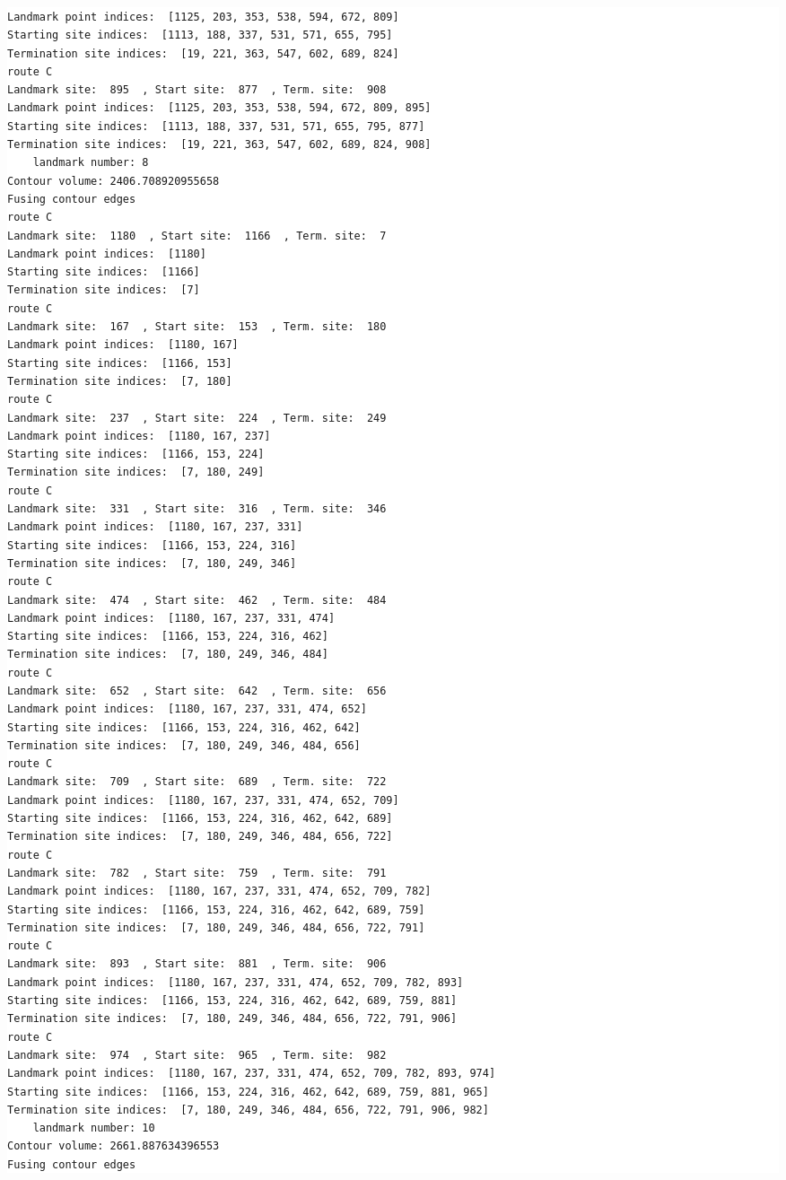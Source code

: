     Landmark point indices:  [1125, 203, 353, 538, 594, 672, 809]
    Starting site indices:  [1113, 188, 337, 531, 571, 655, 795]
    Termination site indices:  [19, 221, 363, 547, 602, 689, 824]
    route C
    Landmark site:  895  , Start site:  877  , Term. site:  908
    Landmark point indices:  [1125, 203, 353, 538, 594, 672, 809, 895]
    Starting site indices:  [1113, 188, 337, 531, 571, 655, 795, 877]
    Termination site indices:  [19, 221, 363, 547, 602, 689, 824, 908]
        landmark number: 8
    Contour volume: 2406.708920955658
    Fusing contour edges
    route C
    Landmark site:  1180  , Start site:  1166  , Term. site:  7
    Landmark point indices:  [1180]
    Starting site indices:  [1166]
    Termination site indices:  [7]
    route C
    Landmark site:  167  , Start site:  153  , Term. site:  180
    Landmark point indices:  [1180, 167]
    Starting site indices:  [1166, 153]
    Termination site indices:  [7, 180]
    route C
    Landmark site:  237  , Start site:  224  , Term. site:  249
    Landmark point indices:  [1180, 167, 237]
    Starting site indices:  [1166, 153, 224]
    Termination site indices:  [7, 180, 249]
    route C
    Landmark site:  331  , Start site:  316  , Term. site:  346
    Landmark point indices:  [1180, 167, 237, 331]
    Starting site indices:  [1166, 153, 224, 316]
    Termination site indices:  [7, 180, 249, 346]
    route C
    Landmark site:  474  , Start site:  462  , Term. site:  484
    Landmark point indices:  [1180, 167, 237, 331, 474]
    Starting site indices:  [1166, 153, 224, 316, 462]
    Termination site indices:  [7, 180, 249, 346, 484]
    route C
    Landmark site:  652  , Start site:  642  , Term. site:  656
    Landmark point indices:  [1180, 167, 237, 331, 474, 652]
    Starting site indices:  [1166, 153, 224, 316, 462, 642]
    Termination site indices:  [7, 180, 249, 346, 484, 656]
    route C
    Landmark site:  709  , Start site:  689  , Term. site:  722
    Landmark point indices:  [1180, 167, 237, 331, 474, 652, 709]
    Starting site indices:  [1166, 153, 224, 316, 462, 642, 689]
    Termination site indices:  [7, 180, 249, 346, 484, 656, 722]
    route C
    Landmark site:  782  , Start site:  759  , Term. site:  791
    Landmark point indices:  [1180, 167, 237, 331, 474, 652, 709, 782]
    Starting site indices:  [1166, 153, 224, 316, 462, 642, 689, 759]
    Termination site indices:  [7, 180, 249, 346, 484, 656, 722, 791]
    route C
    Landmark site:  893  , Start site:  881  , Term. site:  906
    Landmark point indices:  [1180, 167, 237, 331, 474, 652, 709, 782, 893]
    Starting site indices:  [1166, 153, 224, 316, 462, 642, 689, 759, 881]
    Termination site indices:  [7, 180, 249, 346, 484, 656, 722, 791, 906]
    route C
    Landmark site:  974  , Start site:  965  , Term. site:  982
    Landmark point indices:  [1180, 167, 237, 331, 474, 652, 709, 782, 893, 974]
    Starting site indices:  [1166, 153, 224, 316, 462, 642, 689, 759, 881, 965]
    Termination site indices:  [7, 180, 249, 346, 484, 656, 722, 791, 906, 982]
        landmark number: 10
    Contour volume: 2661.887634396553
    Fusing contour edges